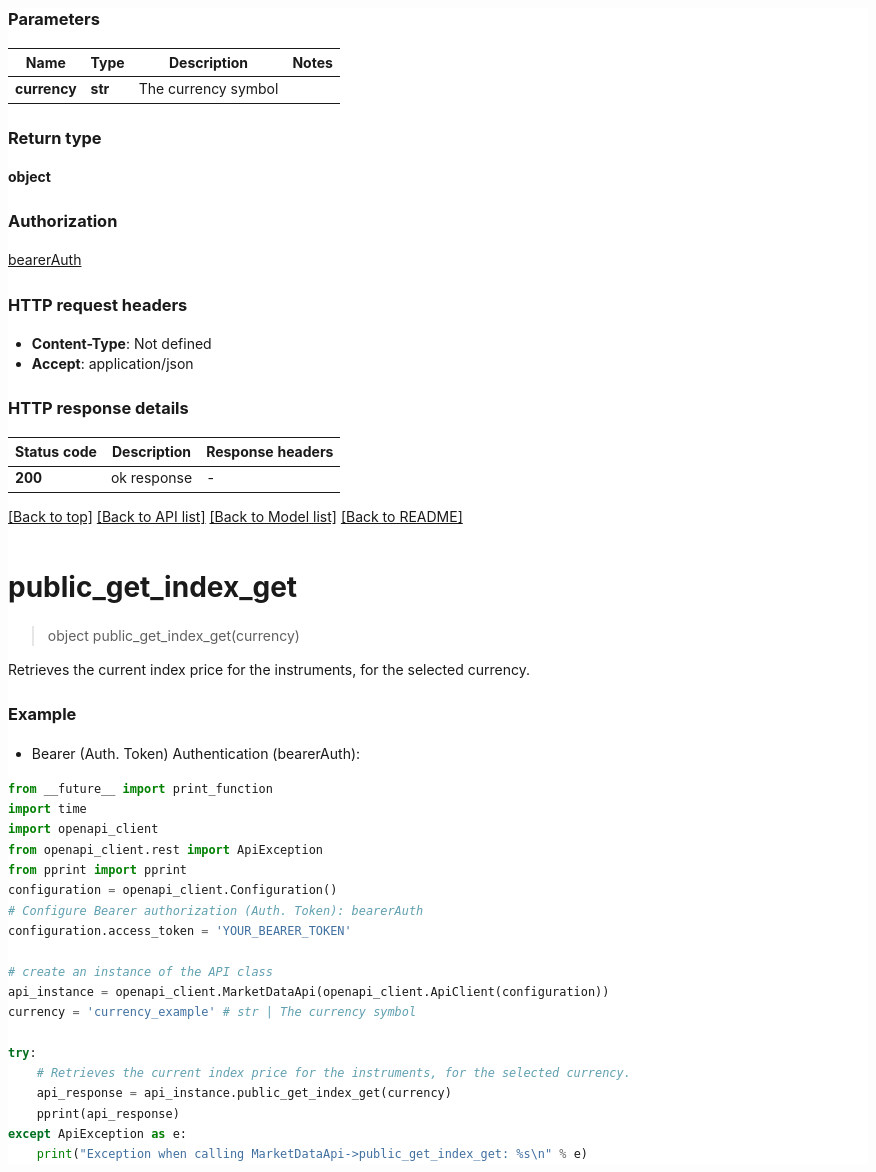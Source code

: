 ### Parameters

Name | Type | Description  | Notes
------------- | ------------- | ------------- | -------------
 **currency** | **str**| The currency symbol | 

### Return type

**object**

### Authorization

[bearerAuth](../README.md#bearerAuth)

### HTTP request headers

 - **Content-Type**: Not defined
 - **Accept**: application/json

### HTTP response details
| Status code | Description | Response headers |
|-------------|-------------|------------------|
**200** | ok response |  -  |

[[Back to top]](#) [[Back to API list]](../README.md#documentation-for-api-endpoints) [[Back to Model list]](../README.md#documentation-for-models) [[Back to README]](../README.md)

# **public_get_index_get**
> object public_get_index_get(currency)

Retrieves the current index price for the instruments, for the selected currency.

### Example

* Bearer (Auth. Token) Authentication (bearerAuth):
```python
from __future__ import print_function
import time
import openapi_client
from openapi_client.rest import ApiException
from pprint import pprint
configuration = openapi_client.Configuration()
# Configure Bearer authorization (Auth. Token): bearerAuth
configuration.access_token = 'YOUR_BEARER_TOKEN'

# create an instance of the API class
api_instance = openapi_client.MarketDataApi(openapi_client.ApiClient(configuration))
currency = 'currency_example' # str | The currency symbol

try:
    # Retrieves the current index price for the instruments, for the selected currency.
    api_response = api_instance.public_get_index_get(currency)
    pprint(api_response)
except ApiException as e:
    print("Exception when calling MarketDataApi->public_get_index_get: %s\n" % e)
```
